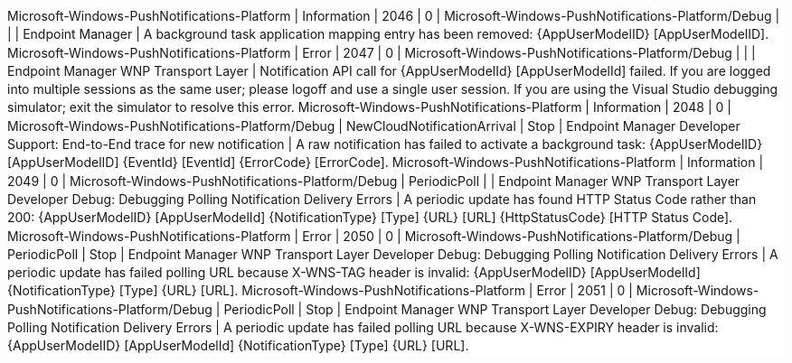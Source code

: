 Microsoft-Windows-PushNotifications-Platform  |  Information  |  2046      |  0        |  Microsoft-Windows-PushNotifications-Platform/Debug        |                                      |          |  Endpoint Manager                                                                                                                                                                                                                                                                                                                                                                                                                                                                                                                                                     |  A background task application mapping entry has been removed: {AppUserModelID} [AppUserModelID].
Microsoft-Windows-PushNotifications-Platform  |  Error        |  2047      |  0        |  Microsoft-Windows-PushNotifications-Platform/Debug        |                                      |          |  Endpoint Manager WNP Transport Layer                                                                                                                                                                                                                                                                                                                                                                                                                                                                                                                                 |  Notification API call for {AppUserModelId} [AppUserModelId] failed. If you are logged into multiple sessions as the same user; please logoff and use a single user session.  If you are using the Visual Studio debugging simulator; exit the simulator to resolve this error.
Microsoft-Windows-PushNotifications-Platform  |  Information  |  2048      |  0        |  Microsoft-Windows-PushNotifications-Platform/Debug        |  NewCloudNotificationArrival         |  Stop    |  Endpoint Manager Developer Support: End-to-End trace for new notification                                                                                                                                                                                                                                                                                                                                                                                                                                                                                            |  A raw notification has failed to activate a background task: {AppUserModelID} [AppUserModelID] {EventId} [EventId] {ErrorCode} [ErrorCode].
Microsoft-Windows-PushNotifications-Platform  |  Information  |  2049      |  0        |  Microsoft-Windows-PushNotifications-Platform/Debug        |  PeriodicPoll                        |          |  Endpoint Manager WNP Transport Layer Developer Debug: Debugging Polling Notification Delivery Errors                                                                                                                                                                                                                                                                                                                                                                                                                                                                 |  A periodic update has found HTTP Status Code rather than 200: {AppUserModelID} [AppUserModelId] {NotificationType} [Type] {URL} [URL] {HttpStatusCode} [HTTP Status Code].
Microsoft-Windows-PushNotifications-Platform  |  Error        |  2050      |  0        |  Microsoft-Windows-PushNotifications-Platform/Debug        |  PeriodicPoll                        |  Stop    |  Endpoint Manager WNP Transport Layer Developer Debug: Debugging Polling Notification Delivery Errors                                                                                                                                                                                                                                                                                                                                                                                                                                                                 |  A periodic update has failed polling URL because X-WNS-TAG header is invalid: {AppUserModelID} [AppUserModelId] {NotificationType} [Type] {URL} [URL].
Microsoft-Windows-PushNotifications-Platform  |  Error        |  2051      |  0        |  Microsoft-Windows-PushNotifications-Platform/Debug        |  PeriodicPoll                        |  Stop    |  Endpoint Manager WNP Transport Layer Developer Debug: Debugging Polling Notification Delivery Errors                                                                                                                                                                                                                                                                                                                                                                                                                                                                 |  A periodic update has failed polling URL because X-WNS-EXPIRY header is invalid: {AppUserModelID} [AppUserModelId] {NotificationType} [Type] {URL} [URL].